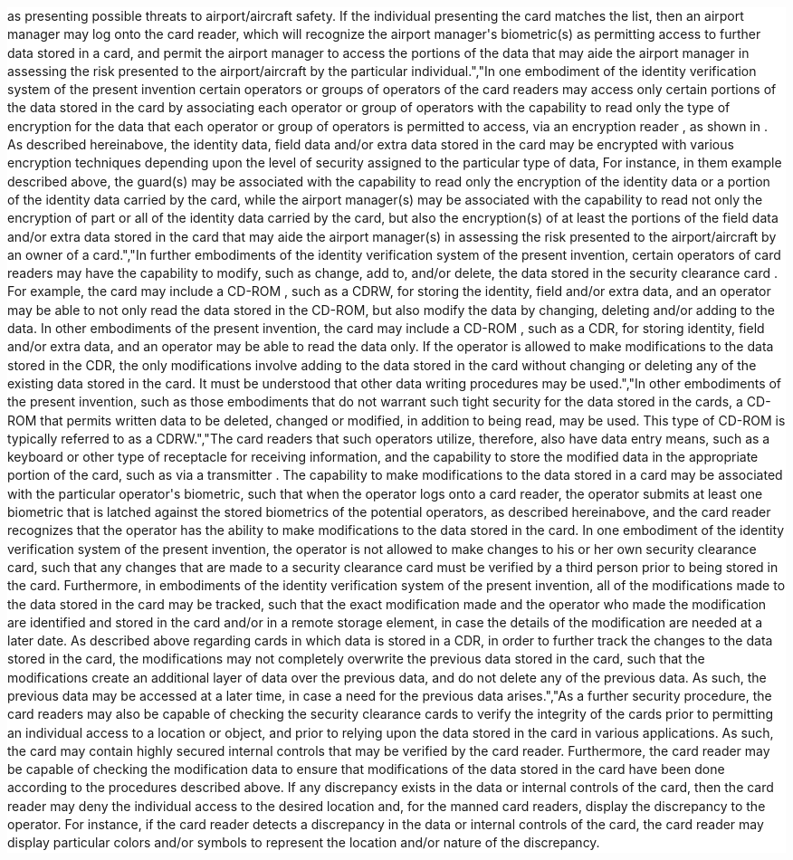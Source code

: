 as presenting possible threats to airport\/aircraft safety. If the individual presenting the card matches the list, then an airport manager may log onto the card reader, which will recognize the airport manager's biometric(s) as permitting access to further data stored in a card, and permit the airport manager to access the portions of the data that may aide the airport manager in assessing the risk presented to the airport\/aircraft by the particular individual.","In one embodiment of the identity verification system of the present invention certain operators or groups of operators of the card readers may access only certain portions of the data stored in the card by associating each operator or group of operators with the capability to read only the type of encryption for the data that each operator or group of operators is permitted to access, via an encryption reader , as shown in . As described hereinabove, the identity data, field data and\/or extra data stored in the card may be encrypted with various encryption techniques depending upon the level of security assigned to the particular type of data, For instance, in them example described above, the guard(s) may be associated with the capability to read only the encryption of the identity data or a portion of the identity data carried by the card, while the airport manager(s) may be associated with the capability to read not only the encryption of part or all of the identity data carried by the card, but also the encryption(s) of at least the portions of the field data and\/or extra data stored in the card that may aide the airport manager(s) in assessing the risk presented to the airport\/aircraft by an owner of a card.","In further embodiments of the identity verification system of the present invention, certain operators of card readers may have the capability to modify, such as change, add to, and\/or delete, the data stored in the security clearance card . For example, the card  may include a CD-ROM , such as a CDRW, for storing the identity, field and\/or extra data, and an operator may be able to not only read the data stored in the CD-ROM, but also modify the data by changing, deleting and\/or adding to the data. In other embodiments of the present invention, the card may include a CD-ROM , such as a CDR, for storing identity, field and\/or extra data, and an operator may be able to read the data only. If the operator is allowed to make modifications to the data stored in the CDR, the only modifications involve adding to the data stored in the card without changing or deleting any of the existing data stored in the card. It must be understood that other data writing procedures may be used.","In other embodiments of the present invention, such as those embodiments that do not warrant such tight security for the data stored in the cards, a CD-ROM that permits written data to be deleted, changed or modified, in addition to being read, may be used. This type of CD-ROM is typically referred to as a CDRW.","The card readers  that such operators utilize, therefore, also have data entry means, such as a keyboard  or other type of receptacle for receiving information, and the capability to store the modified data in the appropriate portion of the card, such as via a transmitter . The capability to make modifications to the data stored in a card may be associated with the particular operator's biometric, such that when the operator logs onto a card reader, the operator submits at least one biometric that is latched against the stored biometrics of the potential operators, as described hereinabove, and the card reader recognizes that the operator has the ability to make modifications to the data stored in the card. In one embodiment of the identity verification system of the present invention, the operator is not allowed to make changes to his or her own security clearance card, such that any changes that are made to a security clearance card must be verified by a third person prior to being stored in the card. Furthermore, in embodiments of the identity verification system of the present invention, all of the modifications made to the data stored in the card may be tracked, such that the exact modification made and the operator who made the modification are identified and stored in the card and\/or in a remote storage element, in case the details of the modification are needed at a later date. As described above regarding cards in which data is stored in a CDR, in order to further track the changes to the data stored in the card, the modifications may not completely overwrite the previous data stored in the card, such that the modifications create an additional layer of data over the previous data, and do not delete any of the previous data. As such, the previous data may be accessed at a later time, in case a need for the previous data arises.","As a further security procedure, the card readers may also be capable of checking the security clearance cards to verify the integrity of the cards prior to permitting an individual access to a location or object, and prior to relying upon the data stored in the card in various applications. As such, the card may contain highly secured internal controls that may be verified by the card reader. Furthermore, the card reader may be capable of checking the modification data to ensure that modifications of the data stored in the card have been done according to the procedures described above. If any discrepancy exists in the data or internal controls of the card, then the card reader may deny the individual access to the desired location and, for the manned card readers, display the discrepancy to the operator. For instance, if the card reader detects a discrepancy in the data or internal controls of the card, the card reader may display particular colors and\/or symbols to represent the location and\/or nature of the discrepancy.